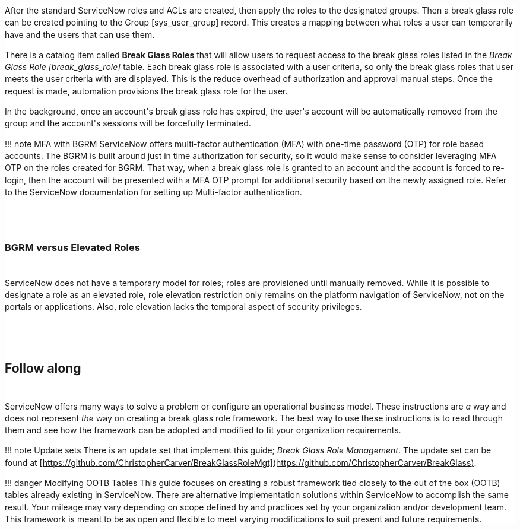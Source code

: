 After the standard ServiceNow roles and ACLs are created, then apply the roles to the designated groups. Then a break glass role can be created pointing to the Group [sys_user_group] record. This creates a mapping between what roles a user can temporarily have and the users that can use them.

There is a catalog item called **Break Glass Roles** that will allow users to request access to the break glass roles listed in the *Break Glass Role [break_glass_role]* table. Each break glass role is associated with a user criteria, so only the break glass roles that user meets the user criteria with are displayed. This is the reduce overhead of authorization and approval manual steps. Once the request is made, automation provisions the break glass role for the user.

In the background, once an account's break glass role has expired, the user's account will be automatically removed from the group and the account's sessions will be forcefully terminated.

!!! note MFA with BGRM
    ServiceNow offers multi-factor authentication (MFA) with one-time password (OTP) for role based accounts. The BGRM is built around just in time authorization for security, so it would make sense to consider leveraging MFA OTP on the roles created for BGRM. That way, when a break glass role is granted to an account and the account is forced to re-login, then the account will be presented with a MFA OTP prompt for additional security based on the newly assigned role. Refer to the ServiceNow documentation for setting up [Multi-factor authentication](https://docs.servicenow.com/csh?topicname=c_MultifactorAuthentication&version=page).

&nbsp;

---
### BGRM versus Elevated Roles
\
ServiceNow does not have a temporary model for roles; roles are provisioned until manually removed. While it is possible to designate a role as an elevated role, role elevation restriction only remains on the platform navigation of ServiceNow, not on the portals or applications. Also, role elevation lacks the temporal aspect of security privileges.

&nbsp;

---
## Follow along
\
ServiceNow offers many ways to solve a problem or configure an operational business model. These instructions are _*a*_ way and does not represent _*the*_ way on creating a break glass role framework. The best way to use these instructions is to read through them and see how the framework can be adopted and modified to fit your organization requirements. 

!!! note Update sets 
    There is an update set that implement this guide; _Break Glass Role Management_. The update set can be found at [https://github.com/ChristopherCarver/BreakGlassRoleMgt](https://github.com/ChristopherCarver/BreakGlass).   

!!! danger Modifying OOTB Tables
    This guide focuses on creating a robust framework tied closely to the out of the box (OOTB) tables already existing in ServiceNow. There are alternative implementation solutions within ServiceNow to accomplish the same result. Your mileage may vary depending on scope defined by and practices set by your organization and/or development team. This framework is meant to be as open and flexible to meet varying modifications to suit present and future requirements.
